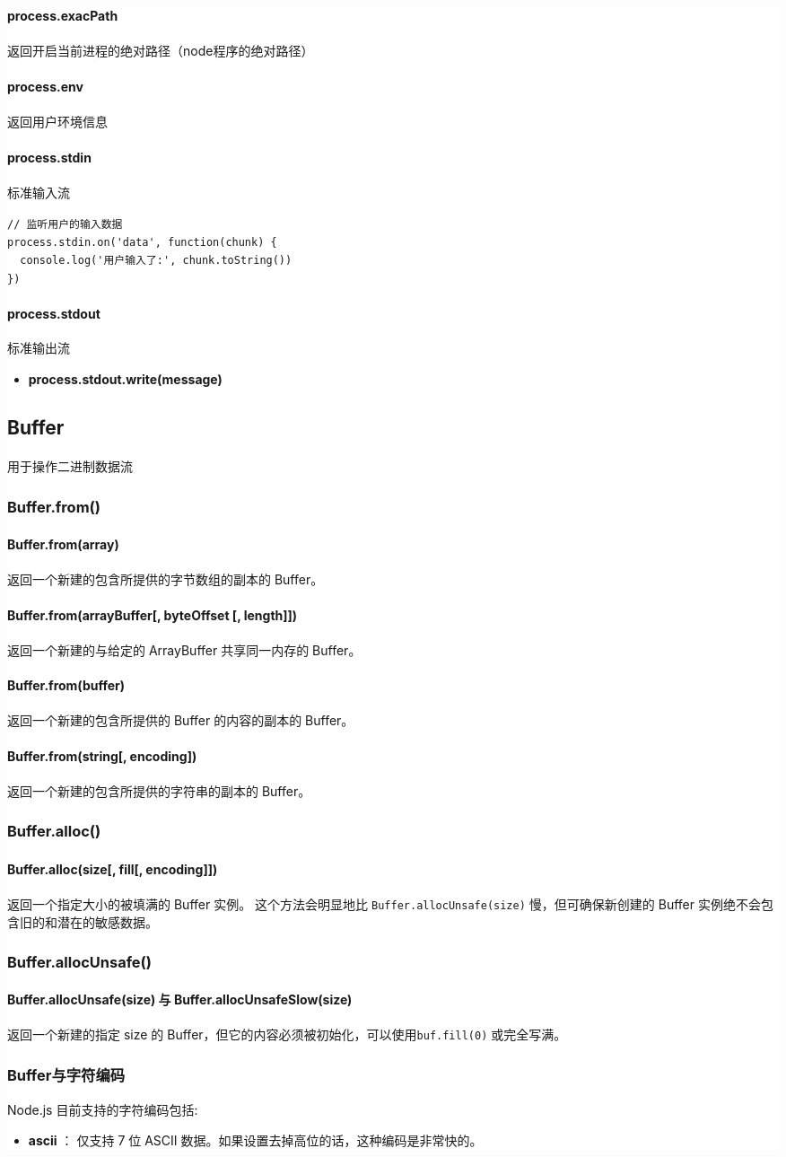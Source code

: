 #### process.exacPath
返回开启当前进程的绝对路径（node程序的绝对路径）

#### process.env
返回用户环境信息

#### process.stdin
标准输入流

```
// 监听用户的输入数据
process.stdin.on('data', function(chunk) {
  console.log('用户输入了:', chunk.toString())
})
```

#### process.stdout
标准输出流

- **process.stdout.write(message)**

## Buffer
用于操作二进制数据流

### Buffer.from()
#### Buffer.from(array)
返回一个新建的包含所提供的字节数组的副本的 Buffer。

#### Buffer.from(arrayBuffer[, byteOffset [, length]])
返回一个新建的与给定的 ArrayBuffer 共享同一内存的 Buffer。

#### Buffer.from(buffer)
返回一个新建的包含所提供的 Buffer 的内容的副本的 Buffer。

#### Buffer.from(string[, encoding])
返回一个新建的包含所提供的字符串的副本的 Buffer。

### Buffer.alloc()

#### Buffer.alloc(size[, fill[, encoding]])
返回一个指定大小的被填满的 Buffer 实例。 这个方法会明显地比 `Buffer.allocUnsafe(size)` 慢，但可确保新创建的 Buffer 实例绝不会包含旧的和潜在的敏感数据。

### Buffer.allocUnsafe()
#### Buffer.allocUnsafe(size) 与 Buffer.allocUnsafeSlow(size)
返回一个新建的指定 size 的 Buffer，但它的内容必须被初始化，可以使用`buf.fill(0)` 或完全写满。

### Buffer与字符编码
Node.js 目前支持的字符编码包括:
- **ascii** ： 仅支持 7 位 ASCII 数据。如果设置去掉高位的话，这种编码是非常快的。
